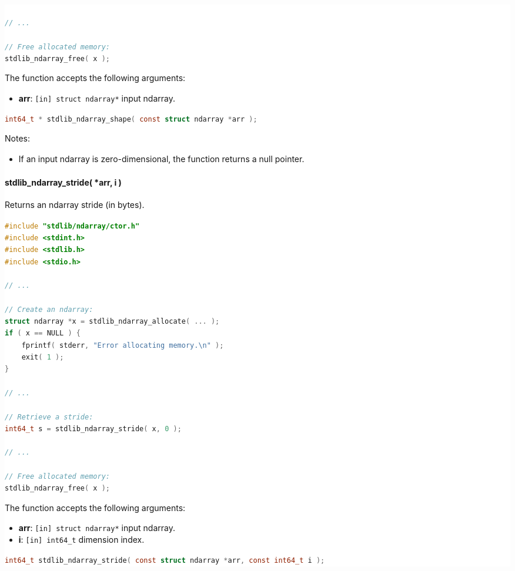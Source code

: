 ```c

// ...

// Free allocated memory:
stdlib_ndarray_free( x );
```

The function accepts the following arguments:

-   **arr**: `[in] struct ndarray*` input ndarray.

```c
int64_t * stdlib_ndarray_shape( const struct ndarray *arr );
```

Notes:

-   If an input ndarray is zero-dimensional, the function returns a null pointer.

#### stdlib_ndarray_stride( \*arr, i )

Returns an ndarray stride (in bytes).

```c
#include "stdlib/ndarray/ctor.h"
#include <stdint.h>
#include <stdlib.h>
#include <stdio.h>

// ...

// Create an ndarray:
struct ndarray *x = stdlib_ndarray_allocate( ... );
if ( x == NULL ) {
    fprintf( stderr, "Error allocating memory.\n" );
    exit( 1 );
}

// ...

// Retrieve a stride:
int64_t s = stdlib_ndarray_stride( x, 0 );

// ...

// Free allocated memory:
stdlib_ndarray_free( x );
```

The function accepts the following arguments:

-   **arr**: `[in] struct ndarray*` input ndarray.
-   **i**: `[in] int64_t` dimension index.

```c
int64_t stdlib_ndarray_stride( const struct ndarray *arr, const int64_t i );
```
